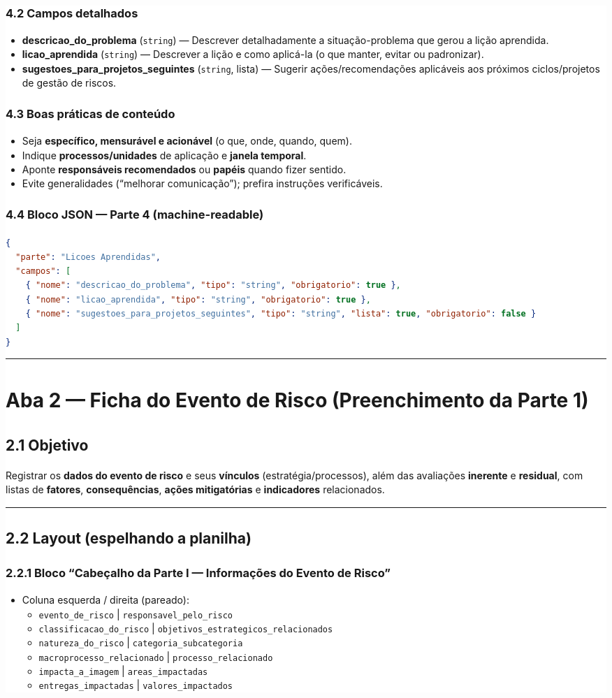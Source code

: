### 4.2 Campos detalhados
- **descricao_do_problema** (`string`) — Descrever detalhadamente a situação-problema que gerou a lição aprendida.
- **licao_aprendida** (`string`) — Descrever a lição e como aplicá-la (o que manter, evitar ou padronizar).
- **sugestoes_para_projetos_seguintes** (`string`, lista) — Sugerir ações/recomendações aplicáveis aos próximos ciclos/projetos de gestão de riscos.

### 4.3 Boas práticas de conteúdo
- Seja **específico, mensurável e acionável** (o que, onde, quando, quem).
- Indique **processos/unidades** de aplicação e **janela temporal**.
- Aponte **responsáveis recomendados** ou **papéis** quando fizer sentido.
- Evite generalidades (“melhorar comunicação”); prefira instruções verificáveis.

### 4.4 Bloco JSON — Parte 4 (machine-readable)
```json
{
  "parte": "Licoes Aprendidas",
  "campos": [
    { "nome": "descricao_do_problema", "tipo": "string", "obrigatorio": true },
    { "nome": "licao_aprendida", "tipo": "string", "obrigatorio": true },
    { "nome": "sugestoes_para_projetos_seguintes", "tipo": "string", "lista": true, "obrigatorio": false }
  ]
}
```

---

# Aba 2 — Ficha do Evento de Risco (Preenchimento da Parte 1)

## 2.1 Objetivo
Registrar os **dados do evento de risco** e seus **vínculos** (estratégia/processos), além das avaliações **inerente** e **residual**, com listas de **fatores**, **consequências**, **ações mitigatórias** e **indicadores** relacionados.

---

## 2.2 Layout (espelhando a planilha)

### 2.2.1 Bloco “Cabeçalho da Parte I — Informações do Evento de Risco”
- Coluna esquerda / direita (pareado):
  - `evento_de_risco` | `responsavel_pelo_risco`
  - `classificacao_do_risco` | `objetivos_estrategicos_relacionados`
  - `natureza_do_risco` | `categoria_subcategoria`
  - `macroprocesso_relacionado` | `processo_relacionado`
  - `impacta_a_imagem` | `areas_impactadas`
  - `entregas_impactadas` | `valores_impactados`

